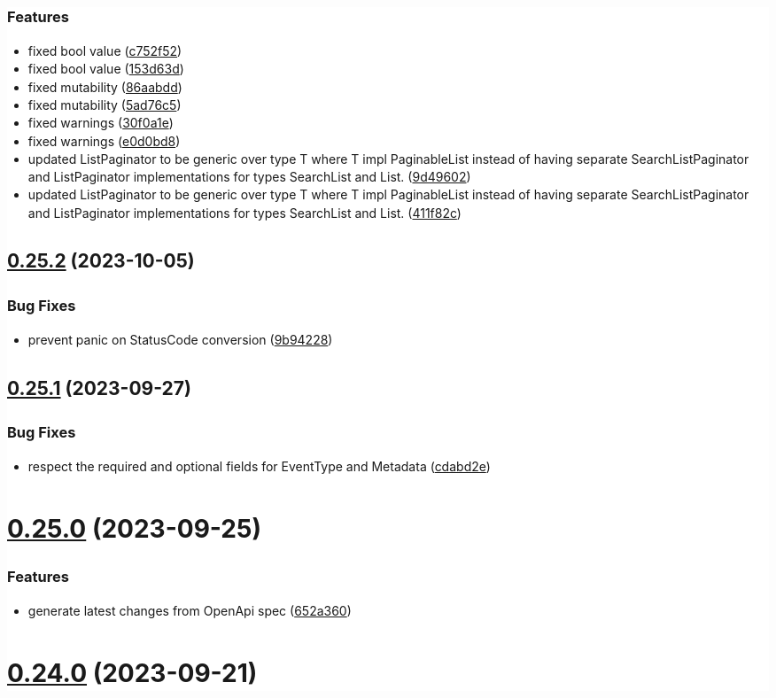 
### Features

* fixed bool value ([c752f52](https://github.com/arlyon/async-stripe/commit/c752f52c623a6af86b6253b27b03c3da83e46d6e))
* fixed bool value ([153d63d](https://github.com/arlyon/async-stripe/commit/153d63d984482dd67a42c6b16a3ee68106517727))
* fixed mutability ([86aabdd](https://github.com/arlyon/async-stripe/commit/86aabddd70432c13cb3d14eca29dc01b9bbe5155))
* fixed mutability ([5ad76c5](https://github.com/arlyon/async-stripe/commit/5ad76c5971d925aa719445a3ba1774b0a0cb1ab9))
* fixed warnings ([30f0a1e](https://github.com/arlyon/async-stripe/commit/30f0a1e9d6c8c6c1426b0f505d6bdd4b6ed6c349))
* fixed warnings ([e0d0bd8](https://github.com/arlyon/async-stripe/commit/e0d0bd8157257f8c40394de554f3be3c8482720a))
* updated ListPaginator to be generic over type T where T impl PaginableList instead of having separate SearchListPaginator and ListPaginator implementations for types SearchList and List. ([9d49602](https://github.com/arlyon/async-stripe/commit/9d496023128ff5b3b5b16065241afc83fc1ba3cd))
* updated ListPaginator to be generic over type T where T impl PaginableList instead of having separate SearchListPaginator and ListPaginator implementations for types SearchList and List. ([411f82c](https://github.com/arlyon/async-stripe/commit/411f82ce849357587712043e03b2aff7e0a55e3b))

## [0.25.2](https://github.com/arlyon/async-stripe/compare/v0.25.1...v0.25.2) (2023-10-05)


### Bug Fixes

* prevent panic on StatusCode conversion ([9b94228](https://github.com/arlyon/async-stripe/commit/9b942282e556b269c806caba56c8c7026badc33c))

## [0.25.1](https://github.com/arlyon/async-stripe/compare/v0.25.0...v0.25.1) (2023-09-27)


### Bug Fixes

* respect the required and optional fields for EventType and Metadata ([cdabd2e](https://github.com/arlyon/async-stripe/commit/cdabd2eac56cf3b9613f3b4617492684e27446a6))

# [0.25.0](https://github.com/arlyon/async-stripe/compare/v0.24.0...v0.25.0) (2023-09-25)


### Features

* generate latest changes from OpenApi spec ([652a360](https://github.com/arlyon/async-stripe/commit/652a3606f69e84734be7a4f83b1c7826af824437))

# [0.24.0](https://github.com/arlyon/async-stripe/compare/v0.23.0...v0.24.0) (2023-09-21)

